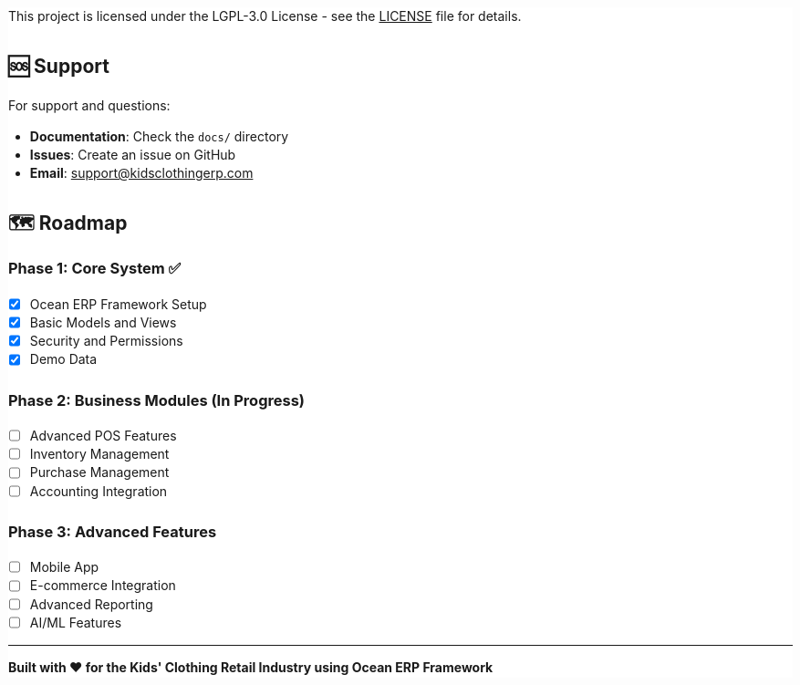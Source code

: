 This project is licensed under the LGPL-3.0 License - see the [LICENSE](LICENSE) file for details.

## 🆘 **Support**

For support and questions:
- **Documentation**: Check the `docs/` directory
- **Issues**: Create an issue on GitHub
- **Email**: support@kidsclothingerp.com

## 🗺️ **Roadmap**

### **Phase 1: Core System ✅**
- [x] Ocean ERP Framework Setup
- [x] Basic Models and Views
- [x] Security and Permissions
- [x] Demo Data

### **Phase 2: Business Modules (In Progress)**
- [ ] Advanced POS Features
- [ ] Inventory Management
- [ ] Purchase Management
- [ ] Accounting Integration

### **Phase 3: Advanced Features**
- [ ] Mobile App
- [ ] E-commerce Integration
- [ ] Advanced Reporting
- [ ] AI/ML Features

---

**Built with ❤️ for the Kids' Clothing Retail Industry using Ocean ERP Framework**